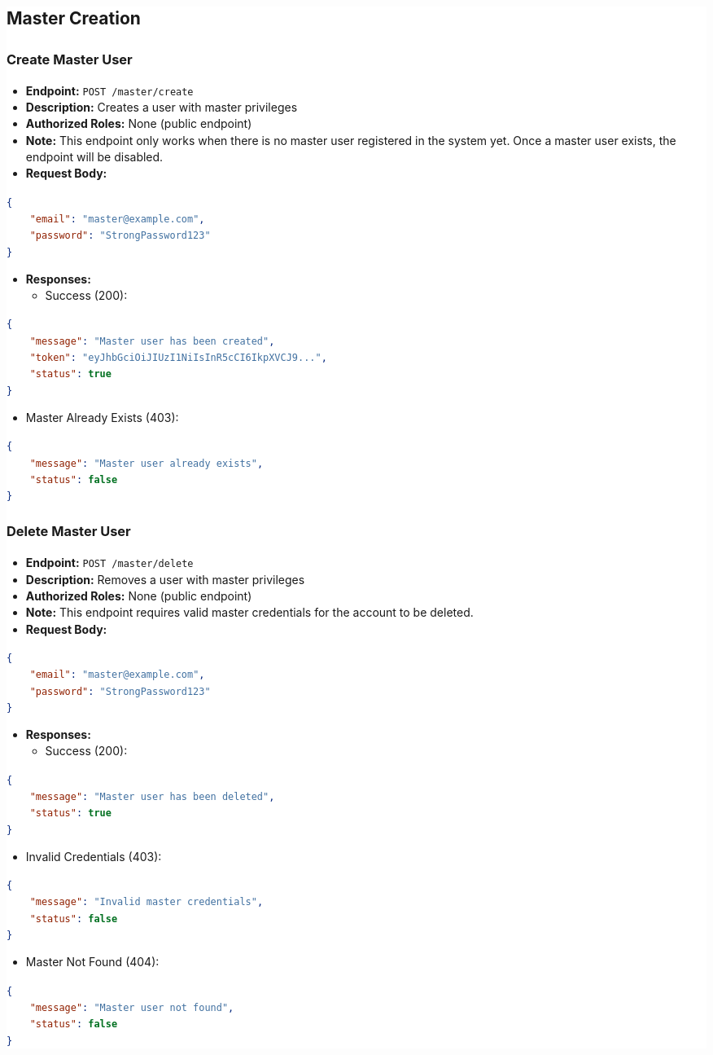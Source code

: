 ## Master Creation

### Create Master User
- **Endpoint:** `POST /master/create`
- **Description:** Creates a user with master privileges
- **Authorized Roles:** None (public endpoint)
- **Note:** This endpoint only works when there is no master user registered in the system yet. Once a master user exists, the endpoint will be disabled.
- **Request Body:**
```json
{
    "email": "master@example.com",
    "password": "StrongPassword123"
}
```
- **Responses:**
  - Success (200):
```json
{
    "message": "Master user has been created",
    "token": "eyJhbGciOiJIUzI1NiIsInR5cCI6IkpXVCJ9...",
    "status": true
}
```
  - Master Already Exists (403):
```json
{
    "message": "Master user already exists",
    "status": false
}
```

### Delete Master User
- **Endpoint:** `POST /master/delete`
- **Description:** Removes a user with master privileges
- **Authorized Roles:** None (public endpoint)
- **Note:** This endpoint requires valid master credentials for the account to be deleted.
- **Request Body:**
```json
{
    "email": "master@example.com",
    "password": "StrongPassword123"
}
```
- **Responses:**
  - Success (200):
```json
{
    "message": "Master user has been deleted",
    "status": true
}
```
  - Invalid Credentials (403):
```json
{
    "message": "Invalid master credentials",
    "status": false
}
```
  - Master Not Found (404):
```json
{
    "message": "Master user not found",
    "status": false
}
```